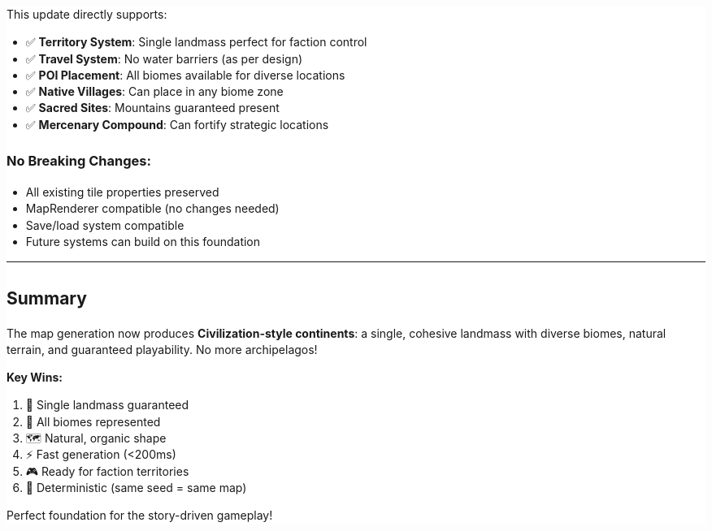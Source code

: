 This update directly supports:
- ✅ **Territory System**: Single landmass perfect for faction control
- ✅ **Travel System**: No water barriers (as per design)
- ✅ **POI Placement**: All biomes available for diverse locations
- ✅ **Native Villages**: Can place in any biome zone
- ✅ **Sacred Sites**: Mountains guaranteed present
- ✅ **Mercenary Compound**: Can fortify strategic locations

### No Breaking Changes:
- All existing tile properties preserved
- MapRenderer compatible (no changes needed)
- Save/load system compatible
- Future systems can build on this foundation

---

## Summary

The map generation now produces **Civilization-style continents**: a single, cohesive landmass with diverse biomes, natural terrain, and guaranteed playability. No more archipelagos!

**Key Wins:**
1. 🎯 Single landmass guaranteed
2. 🌈 All biomes represented
3. 🗺️ Natural, organic shape
4. ⚡ Fast generation (<200ms)
5. 🎮 Ready for faction territories
6. 🎲 Deterministic (same seed = same map)

Perfect foundation for the story-driven gameplay!
